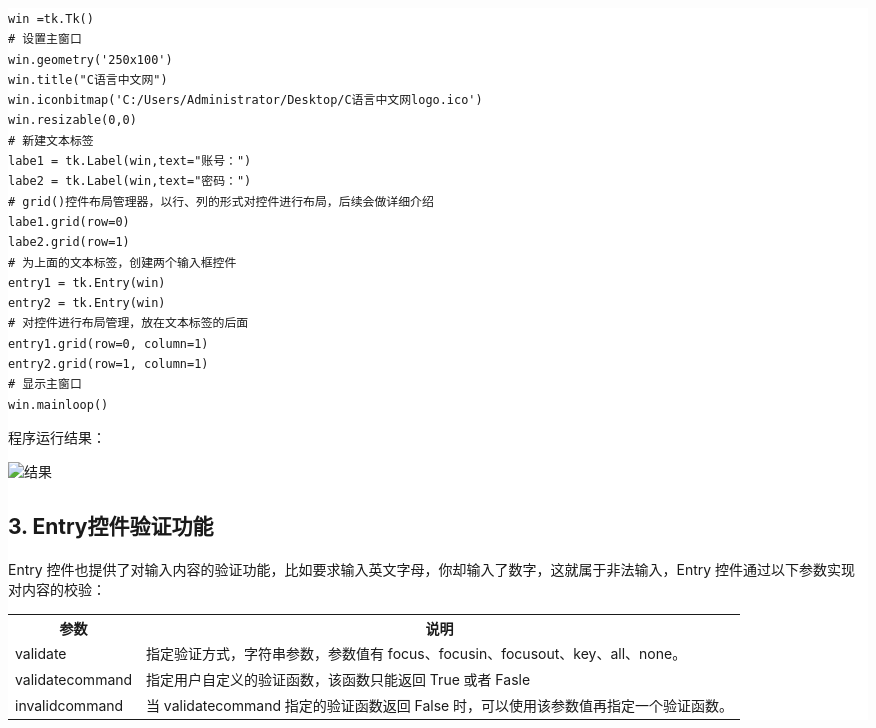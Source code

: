 	win =tk.Tk()
	# 设置主窗口
	win.geometry('250x100')
	win.title("C语言中文网")
	win.iconbitmap('C:/Users/Administrator/Desktop/C语言中文网logo.ico')
	win.resizable(0,0)
	# 新建文本标签
	labe1 = tk.Label(win,text="账号：")
	labe2 = tk.Label(win,text="密码：")
	# grid()控件布局管理器，以行、列的形式对控件进行布局，后续会做详细介绍
	labe1.grid(row=0)
	labe2.grid(row=1)
	# 为上面的文本标签，创建两个输入框控件
	entry1 = tk.Entry(win)
	entry2 = tk.Entry(win)
	# 对控件进行布局管理，放在文本标签的后面
	entry1.grid(row=0, column=1)
	entry2.grid(row=1, column=1)
	# 显示主窗口
	win.mainloop()

程序运行结果：

![结果](http://c.biancheng.net/uploads/allimg/220105/110G525N-2.gif)

## 3. Entry控件验证功能 ##

Entry 控件也提供了对输入内容的验证功能，比如要求输入英文字母，你却输入了数字，这就属于非法输入，Entry 控件通过以下参数实现对内容的校验：
<br />
<table>
<tbody>
<tr>
<th>
参数</th>
<th>
说明</th>
</tr>
<tr>
<td>
validate</td>
<td>
指定验证方式，字符串参数，参数值有 focus、focusin、focusout、key、all、none。&nbsp;</td>
</tr>
<tr>
<td>
validatecommand</td>
<td>
指定用户自定义的验证函数，该函数只能返回 True 或者 Fasle</td>
</tr>
<tr>
<td>
invalidcommand</td>
<td>
当 validatecommand 指定的验证函数返回 False 时，可以使用该参数值再指定一个验证函数。</td>